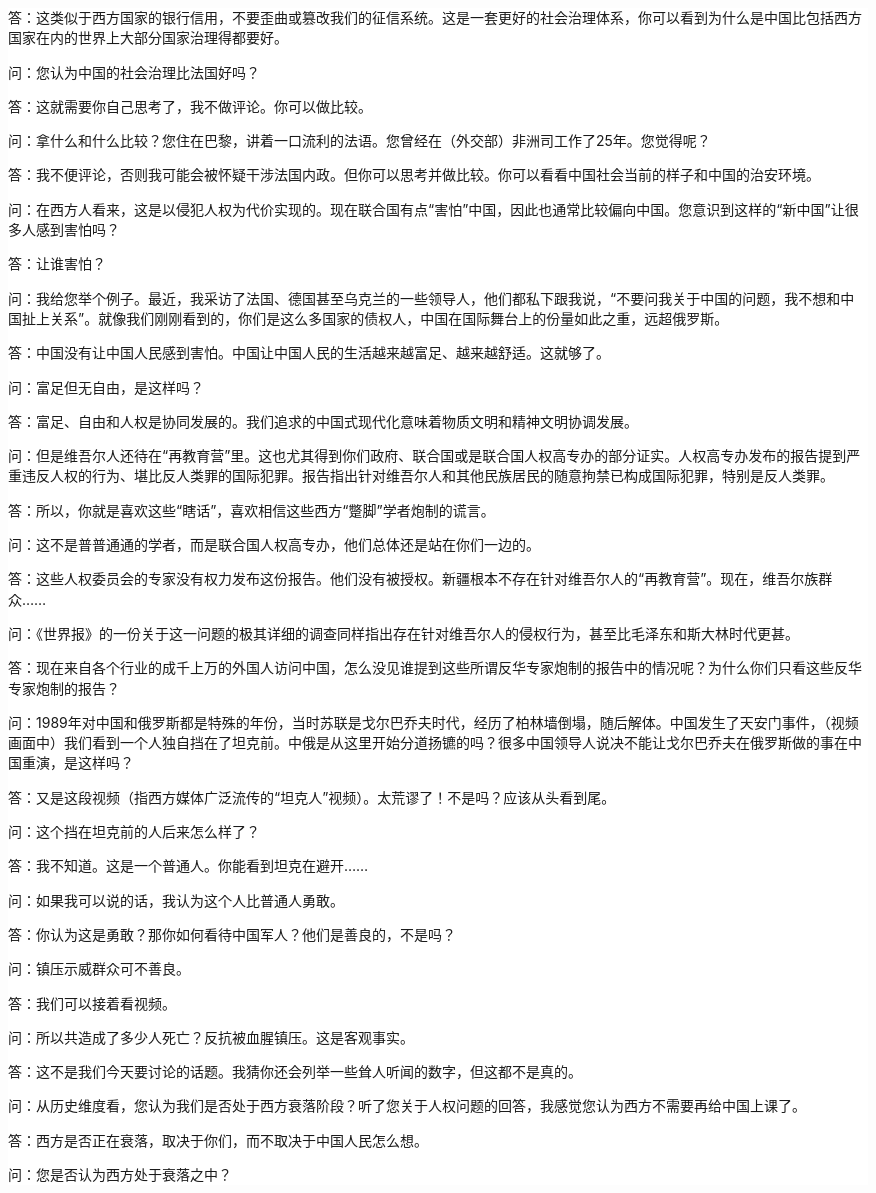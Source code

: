 答：这类似于西方国家的银行信用，不要歪曲或篡改我们的征信系统。这是一套更好的社会治理体系，你可以看到为什么是中国比包括西方国家在内的世界上大部分国家治理得都要好。

问：您认为中国的社会治理比法国好吗？

答：这就需要你自己思考了，我不做评论。你可以做比较。

问：拿什么和什么比较？您住在巴黎，讲着一口流利的法语。您曾经在（外交部）非洲司工作了25年。您觉得呢？

答：我不便评论，否则我可能会被怀疑干涉法国内政。但你可以思考并做比较。你可以看看中国社会当前的样子和中国的治安环境。

问：在西方人看来，这是以侵犯人权为代价实现的。现在联合国有点“害怕”中国，因此也通常比较偏向中国。您意识到这样的“新中国”让很多人感到害怕吗？

答：让谁害怕？

问：我给您举个例子。最近，我采访了法国、德国甚至乌克兰的一些领导人，他们都私下跟我说，“不要问我关于中国的问题，我不想和中国扯上关系”。就像我们刚刚看到的，你们是这么多国家的债权人，中国在国际舞台上的份量如此之重，远超俄罗斯。

答：中国没有让中国人民感到害怕。中国让中国人民的生活越来越富足、越来越舒适。这就够了。

问：富足但无自由，是这样吗？

答：富足、自由和人权是协同发展的。我们追求的中国式现代化意味着物质文明和精神文明协调发展。

问：但是维吾尔人还待在“再教育营”里。这也尤其得到你们政府、联合国或是联合国人权高专办的部分证实。人权高专办发布的报告提到严重违反人权的行为、堪比反人类罪的国际犯罪。报告指出针对维吾尔人和其他民族居民的随意拘禁已构成国际犯罪，特别是反人类罪。

答：所以，你就是喜欢这些“瞎话”，喜欢相信这些西方“蹩脚”学者炮制的谎言。

问：这不是普普通通的学者，而是联合国人权高专办，他们总体还是站在你们一边的。

答：这些人权委员会的专家没有权力发布这份报告。他们没有被授权。新疆根本不存在针对维吾尔人的“再教育营”。现在，维吾尔族群众……

问：《世界报》的一份关于这一问题的极其详细的调查同样指出存在针对维吾尔人的侵权行为，甚至比毛泽东和斯大林时代更甚。

答：现在来自各个行业的成千上万的外国人访问中国，怎么没见谁提到这些所谓反华专家炮制的报告中的情况呢？为什么你们只看这些反华专家炮制的报告？

问：1989年对中国和俄罗斯都是特殊的年份，当时苏联是戈尔巴乔夫时代，经历了柏林墙倒塌，随后解体。中国发生了天安门事件，（视频画面中）我们看到一个人独自挡在了坦克前。中俄是从这里开始分道扬镳的吗？很多中国领导人说决不能让戈尔巴乔夫在俄罗斯做的事在中国重演，是这样吗？

答：又是这段视频（指西方媒体广泛流传的“坦克人”视频）。太荒谬了！不是吗？应该从头看到尾。



问：这个挡在坦克前的人后来怎么样了？

答：我不知道。这是一个普通人。你能看到坦克在避开……

问：如果我可以说的话，我认为这个人比普通人勇敢。

答：你认为这是勇敢？那你如何看待中国军人？他们是善良的，不是吗？

问：镇压示威群众可不善良。

答：我们可以接着看视频。

问：所以共造成了多少人死亡？反抗被血腥镇压。这是客观事实。

答：这不是我们今天要讨论的话题。我猜你还会列举一些耸人听闻的数字，但这都不是真的。

问：从历史维度看，您认为我们是否处于西方衰落阶段？听了您关于人权问题的回答，我感觉您认为西方不需要再给中国上课了。

答：西方是否正在衰落，取决于你们，而不取决于中国人民怎么想。

问：您是否认为西方处于衰落之中？
